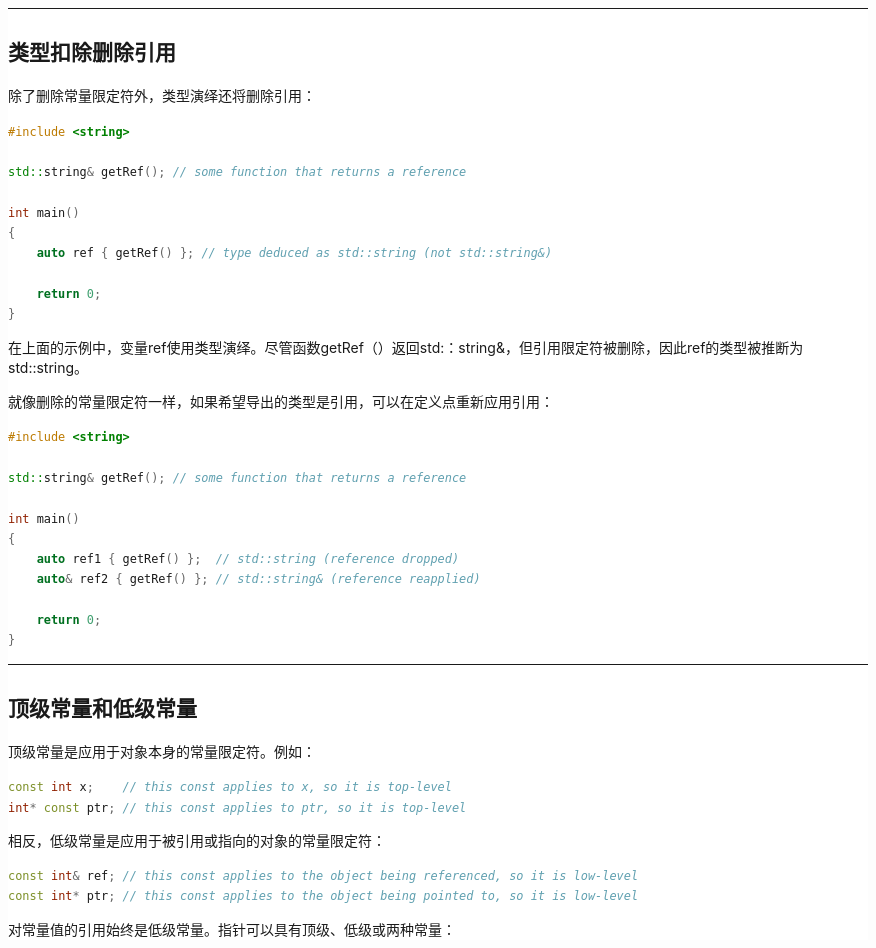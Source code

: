 ***
## 类型扣除删除引用

除了删除常量限定符外，类型演绎还将删除引用：

```C++
#include <string>

std::string& getRef(); // some function that returns a reference

int main()
{
    auto ref { getRef() }; // type deduced as std::string (not std::string&)

    return 0;
}
```

在上面的示例中，变量ref使用类型演绎。尽管函数getRef（）返回std:：string&，但引用限定符被删除，因此ref的类型被推断为std::string。

就像删除的常量限定符一样，如果希望导出的类型是引用，可以在定义点重新应用引用：

```C++
#include <string>

std::string& getRef(); // some function that returns a reference

int main()
{
    auto ref1 { getRef() };  // std::string (reference dropped)
    auto& ref2 { getRef() }; // std::string& (reference reapplied)

    return 0;
}
```

***
## 顶级常量和低级常量

顶级常量是应用于对象本身的常量限定符。例如：

```C++
const int x;    // this const applies to x, so it is top-level
int* const ptr; // this const applies to ptr, so it is top-level
```

相反，低级常量是应用于被引用或指向的对象的常量限定符：

```C++
const int& ref; // this const applies to the object being referenced, so it is low-level
const int* ptr; // this const applies to the object being pointed to, so it is low-level
```

对常量值的引用始终是低级常量。指针可以具有顶级、低级或两种常量：
